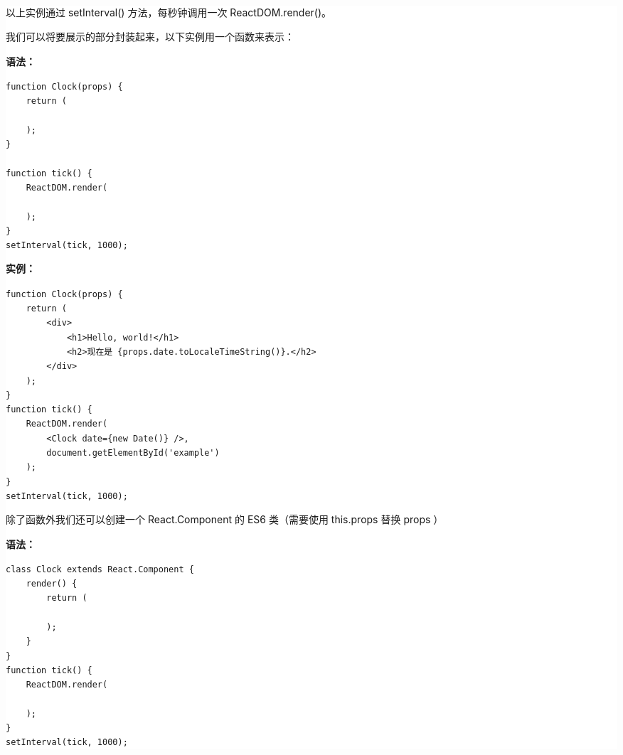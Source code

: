 以上实例通过 setInterval() 方法，每秒钟调用一次 ReactDOM.render()。 

我们可以将要展示的部分封装起来，以下实例用一个函数来表示： 

**语法：**

```
function Clock(props) {
    return (
       
	);
}

function tick() {
    ReactDOM.render(
       
    );
}
setInterval(tick, 1000);
```

**实例：**

```
function Clock(props) {
    return (
        <div>
            <h1>Hello, world!</h1>
            <h2>现在是 {props.date.toLocaleTimeString()}.</h2>
        </div>
    );
}
function tick() {
    ReactDOM.render(
        <Clock date={new Date()} />,
        document.getElementById('example')
    );
}
setInterval(tick, 1000);
```

除了函数外我们还可以创建一个 React.Component 的 ES6 类（需要使用 this.props 替换 props ）

**语法：**

```
class Clock extends React.Component {
    render() {
        return (
           
        );
	}
}
function tick() {
    ReactDOM.render(
       
    );
}
setInterval(tick, 1000);
```
